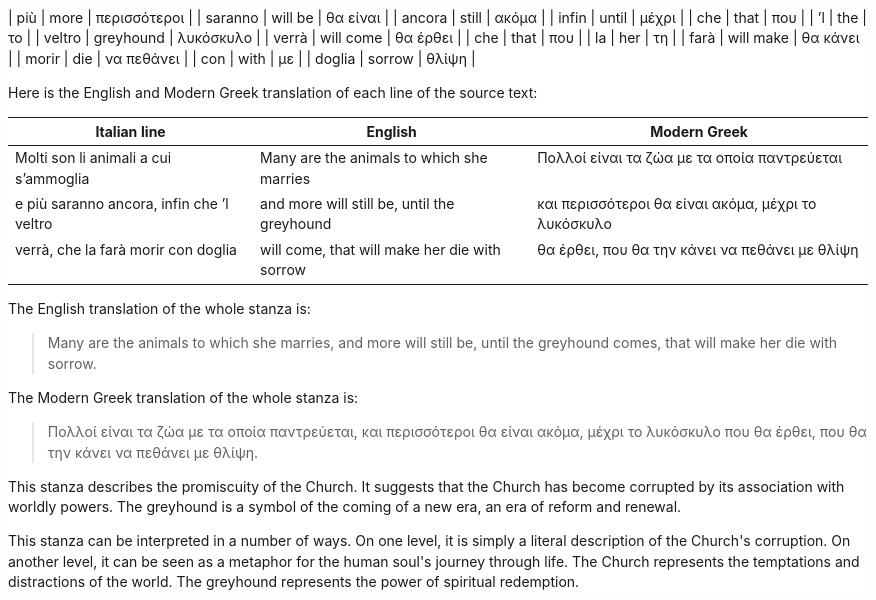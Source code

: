 | più | more | περισσότεροι |
| saranno | will be | θα είναι |
| ancora | still | ακόμα |
| infin | until | μέχρι |
| che | that | που |
| ’l | the | το |
| veltro | greyhound | λυκόσκυλο |
| verrà | will come | θα έρθει |
| che | that | που |
| la | her | τη |
| farà | will make | θα κάνει |
| morir | die | να πεθάνει |
| con | with | με |
| doglia | sorrow | θλίψη |

Here is the English and Modern Greek translation of each line of the source text:

| Italian line | English | Modern Greek |
|---|---|---|
| Molti son li animali a cui s’ammoglia | Many are the animals to which she marries | Πολλοί είναι τα ζώα με τα οποία παντρεύεται |
| e più saranno ancora, infin che ’l veltro | and more will still be, until the greyhound | και περισσότεροι θα είναι ακόμα, μέχρι το λυκόσκυλο |
| verrà, che la farà morir con doglia | will come, that will make her die with sorrow | θα έρθει, που θα την κάνει να πεθάνει με θλίψη |

The English translation of the whole stanza is:

> Many are the animals to which she marries,
> and more will still be, until the greyhound
> comes, that will make her die with sorrow.

The Modern Greek translation of the whole stanza is:

> Πολλοί είναι τα ζώα με τα οποία παντρεύεται,
> και περισσότεροι θα είναι ακόμα, μέχρι το λυκόσκυλο
> που θα έρθει, που θα την κάνει να πεθάνει με θλίψη.

This stanza describes the promiscuity of the Church. It suggests that the Church has become corrupted by its association with worldly powers. The greyhound is a symbol of the coming of a new era, an era of reform and renewal.

This stanza can be interpreted in a number of ways. On one level, it is simply a literal description of the Church's corruption. On another level, it can be seen as a metaphor for the human soul's journey through life. The Church represents the temptations and distractions of the world. The greyhound represents the power of spiritual redemption.
